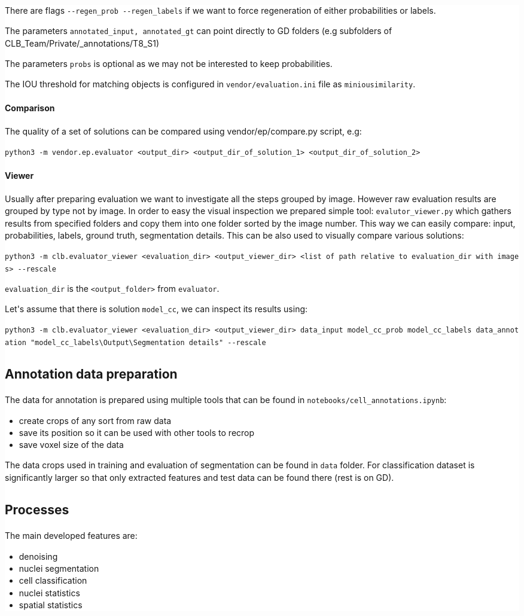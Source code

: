 There are flags `--regen_prob --regen_labels` if we want to force regeneration of either probabilities or labels.

The parameters `annotated_input, annotated_gt` can point directly to GD folders (e.g subfolders of CLB_Team/Private/_annotations/T8_S1)

The parameters `probs` is optional as we may not be interested to keep probabilities. 

The IOU threshold for matching objects is configured in `vendor/evaluation.ini` file as `miniousimilarity`.

#### Comparison

The quality of a set of solutions can be compared using vendor/ep/compare.py script, e.g:

`python3 -m vendor.ep.evaluator <output_dir> <output_dir_of_solution_1> <output_dir_of_solution_2>`

#### Viewer

Usually after preparing evaluation we want to investigate all the steps grouped by image. However raw evaluation results are grouped by type not by image.
In order to easy the visual inspection we prepared simple tool: `evalutor_viewer.py` which gathers results from specified folders and copy them into
one folder sorted by the image number. This way we can easily compare: input, probabilities, labels, ground truth, segmentation details. This can be also used
to visually compare various solutions:

`python3 -m clb.evaluator_viewer <evaluation_dir> <output_viewer_dir> <list of path relative to evaluation_dir with images> --rescale`

`evaluation_dir` is the `<output_folder>` from `evaluator`.

Let's assume that there is solution `model_cc`, we can inspect its results using:

`python3 -m clb.evaluator_viewer <evaluation_dir> <output_viewer_dir>
data_input model_cc_prob model_cc_labels data_annotation "model_cc_labels\Output\Segmentation details" --rescale`


## Annotation data preparation

The data for annotation is prepared using multiple tools that can be found in `notebooks/cell_annotations.ipynb`:
- create crops of any sort from raw data
- save its position so it can be used with other tools to recrop
- save voxel size of the data

The data crops used in training and evaluation of segmentation can be found in `data` folder. 
For classification dataset is significantly larger so that only extracted features and test data can be found there (rest is on GD).


## Processes

The main developed features are:
- denoising
- nuclei segmentation
- cell classification
- nuclei statistics
- spatial statistics
